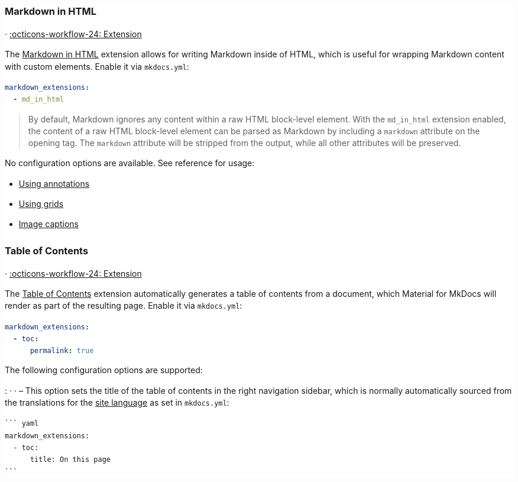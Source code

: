 ### Markdown in HTML

 ·
[:octicons-workflow-24: Extension][Markdown in HTML]

The [Markdown in HTML] extension allows for writing Markdown inside of HTML,
which is useful for wrapping Markdown content with custom elements. Enable it
via `mkdocs.yml`:

``` yaml
markdown_extensions:
  - md_in_html
```

> By default, Markdown ignores any content within a raw HTML block-level
> element. With the `md_in_html` extension enabled, the content of a raw HTML
> block-level element can be parsed as Markdown by including a `markdown`
> attribute on the opening tag. The `markdown` attribute will be stripped from
> the output, while all other attributes will be preserved.

No configuration options are available. See reference for usage:

- [Using annotations]
- [Using grids]
- [Image captions]

  [Markdown in HTML]: https://python-markdown.github.io/extensions/md_in_html/
  [Using annotations]: ../../reference/annotations.md#usage
  [Using grids]: ../../reference/grids.md#usage
  [Image captions]: ../../reference/images.md#image-captions

### Table of Contents

 ·
[:octicons-workflow-24: Extension][Table of Contents]

The [Table of Contents] extension automatically generates a table of contents
from a document, which Material for MkDocs will render as part of the resulting 
page. Enable it via `mkdocs.yml`:

``` yaml
markdown_extensions:
  - toc:
      permalink: true
```

The following configuration options are supported:



:    · ·  –
    This option sets the title of the table of contents in the right navigation
    sidebar, which is normally automatically sourced from the translations for
    the [site language] as set in `mkdocs.yml`:

    ``` yaml
    markdown_extensions:
      - toc:
          title: On this page
    ```




  [Python Markdown]: https://python-markdown.github.io/
  [Abbreviations]: https://python-markdown.github.io/extensions/abbreviations/
  [Adding abbreviations]: ../../reference/tooltips.md#adding-abbreviations
  [Adding a glossary]: ../../reference/tooltips.md#adding-a-glossary
  [Admonition]: https://python-markdown.github.io/extensions/admonition/
  [Adding admonitions]: ../../reference/admonitions.md#usage
  [Changing the title]: ../../reference/admonitions.md#changing-the-title
  [Removing the title]: ../../reference/admonitions.md#removing-the-title
  [Supported types]: ../../reference/admonitions.md#supported-types
  [Attribute Lists]: https://python-markdown.github.io/extensions/attr_list/
  [Attribute Lists limitations]: https://python-markdown.github.io/extensions/attr_list/#limitations
  [Using grids]: ../../reference/grids.md#using-grids
  [Adding buttons]: ../../reference/buttons.md#adding-buttons
  [Adding tooltips]: ../../reference/tooltips.md#adding-tooltips
  [Using icons with colors]: ../../reference/icons-emojis.md#with-colors
  [Using icons with animations]: ../../reference/icons-emojis.md#with-animations
  [Image alignment]: ../../reference/images.md#image-alignment
  [Image lazy-loading]: ../../reference/images.md#image-lazy-loading
  [Definition Lists]: https://python-markdown.github.io/extensions/definition_lists/
  [description lists]: https://developer.mozilla.org/en-US/docs/Web/HTML/Element/dl
  [Using definition lists]: ../../reference/lists.md#using-definition-lists
  [Footnotes]: https://python-markdown.github.io/extensions/footnotes/
  [Adding footnote references]: ../../reference/footnotes.md#adding-footnote-references
  [Adding footnote content]: ../../reference/footnotes.md#adding-footnote-content
  [Table of Contents]: https://python-markdown.github.io/extensions/toc/
  [Table of Contents support]: https://github.com/squidfunk/mkdocs-material/releases/tag/0.1.0
  [title support]: https://github.com/squidfunk/mkdocs-material/releases/tag/7.3.5
  [site language]: ../changing-the-language.md#site-language
  [Slugs]: https://facelessuser.github.io/pymdown-extensions/extras/slugs/
  [Tables]: https://python-markdown.github.io/extensions/tables/
  [Using data tables]: ../../reference/data-tables.md#usage
  [Column alignment]: ../../reference/data-tables.md#column-alignment
  [Fenced Code Blocks]: https://python-markdown.github.io/extensions/fenced_code_blocks/
  [SuperFences]: https://facelessuser.github.io/pymdown-extensions/extensions/superfences/
  [CodeHilite]: https://python-markdown.github.io/extensions/code_hilite/
  [CodeHilite support]: https://github.com/squidfunk/mkdocs-material/releases/tag/0.1.0
  [Highlight]: https://facelessuser.github.io/pymdown-extensions/extensions/highlight/
  [InlineHilite]: https://facelessuser.github.io/pymdown-extensions/extensions/inlinehilite/
